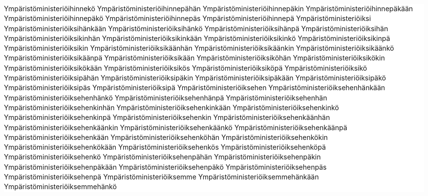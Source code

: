 Ympäristöministeriöihinnekö
Ympäristöministeriöihinnepähän
Ympäristöministeriöihinnepäkin
Ympäristöministeriöihinnepäkään
Ympäristöministeriöihinnepäkö
Ympäristöministeriöihinnepäs
Ympäristöministeriöihinnepä
Ympäristöministeriöiksi
Ympäristöministeriöiksihänkään
Ympäristöministeriöiksihänkö
Ympäristöministeriöiksihänpä
Ympäristöministeriöiksihän
Ympäristöministeriöiksikinhän
Ympäristöministeriöiksikinkään
Ympäristöministeriöiksikinkö
Ympäristöministeriöiksikinpä
Ympäristöministeriöiksikin
Ympäristöministeriöiksikäänhän
Ympäristöministeriöiksikäänkin
Ympäristöministeriöiksikäänkö
Ympäristöministeriöiksikäänpä
Ympäristöministeriöiksikään
Ympäristöministeriöiksiköhän
Ympäristöministeriöiksikökin
Ympäristöministeriöiksikökään
Ympäristöministeriöiksikös
Ympäristöministeriöiksiköpä
Ympäristöministeriöiksikö
Ympäristöministeriöiksipähän
Ympäristöministeriöiksipäkin
Ympäristöministeriöiksipäkään
Ympäristöministeriöiksipäkö
Ympäristöministeriöiksipäs
Ympäristöministeriöiksipä
Ympäristöministeriöiksehen
Ympäristöministeriöiksehenhänkään
Ympäristöministeriöiksehenhänkö
Ympäristöministeriöiksehenhänpä
Ympäristöministeriöiksehenhän
Ympäristöministeriöiksehenkinhän
Ympäristöministeriöiksehenkinkään
Ympäristöministeriöiksehenkinkö
Ympäristöministeriöiksehenkinpä
Ympäristöministeriöiksehenkin
Ympäristöministeriöiksehenkäänhän
Ympäristöministeriöiksehenkäänkin
Ympäristöministeriöiksehenkäänkö
Ympäristöministeriöiksehenkäänpä
Ympäristöministeriöiksehenkään
Ympäristöministeriöiksehenköhän
Ympäristöministeriöiksehenkökin
Ympäristöministeriöiksehenkökään
Ympäristöministeriöiksehenkös
Ympäristöministeriöiksehenköpä
Ympäristöministeriöiksehenkö
Ympäristöministeriöiksehenpähän
Ympäristöministeriöiksehenpäkin
Ympäristöministeriöiksehenpäkään
Ympäristöministeriöiksehenpäkö
Ympäristöministeriöiksehenpäs
Ympäristöministeriöiksehenpä
Ympäristöministeriöiksemme
Ympäristöministeriöiksemmehänkään
Ympäristöministeriöiksemmehänkö
